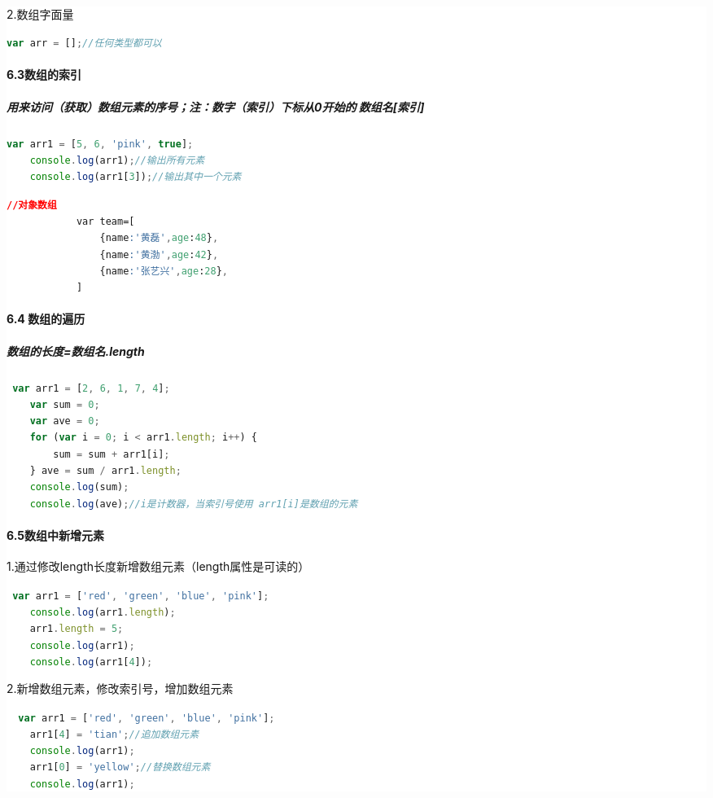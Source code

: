 2.数组字面量

```js
var arr = [];//任何类型都可以
```

#### 6.3数组的索引

#####  用来访问（获取）数组元素的序号；注：数字（索引）下标从0开始的    数组名[索引]

```js
var arr1 = [5, 6, 'pink', true];
    console.log(arr1);//输出所有元素
    console.log(arr1[3]);//输出其中一个元素
```

```css
//对象数组
			var team=[
				{name:'黄磊',age:48},
				{name:'黄渤',age:42},
				{name:'张艺兴',age:28},
			]
```

#### 6.4 数组的遍历

##### 数组的长度=数组名.length

```js
 var arr1 = [2, 6, 1, 7, 4];
    var sum = 0;
    var ave = 0;
    for (var i = 0; i < arr1.length; i++) {
        sum = sum + arr1[i];
    } ave = sum / arr1.length;
    console.log(sum);
    console.log(ave);//i是计数器，当索引号使用 arr1[i]是数组的元素
```

#### 6.5数组中新增元素

1.通过修改length长度新增数组元素（length属性是可读的）

```js
 var arr1 = ['red', 'green', 'blue', 'pink'];
    console.log(arr1.length);
    arr1.length = 5;
    console.log(arr1);
    console.log(arr1[4]);

```

2.新增数组元素，修改索引号，增加数组元素

```js
  var arr1 = ['red', 'green', 'blue', 'pink'];
    arr1[4] = 'tian';//追加数组元素
    console.log(arr1);
    arr1[0] = 'yellow';//替换数组元素
    console.log(arr1);
```
